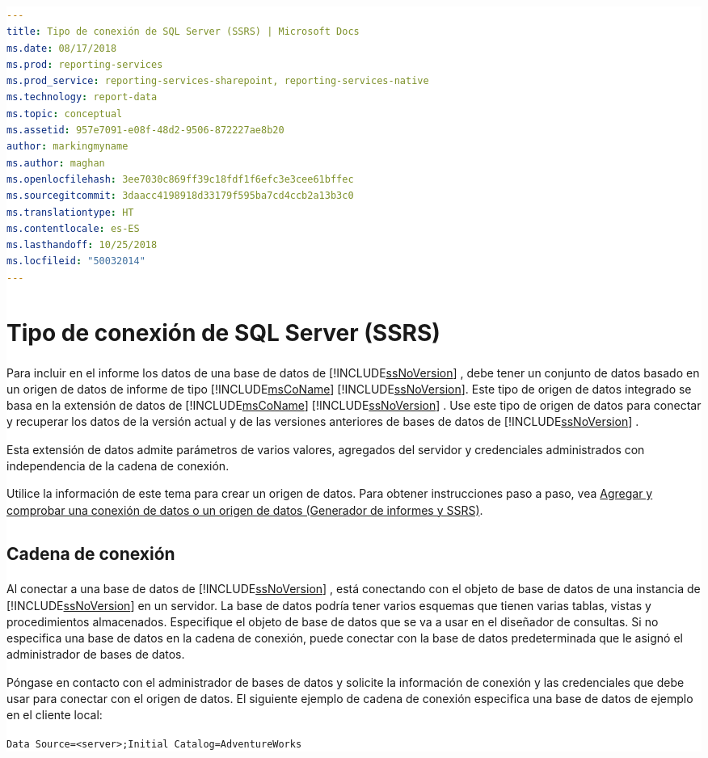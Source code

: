 ```yaml
---
title: Tipo de conexión de SQL Server (SSRS) | Microsoft Docs
ms.date: 08/17/2018
ms.prod: reporting-services
ms.prod_service: reporting-services-sharepoint, reporting-services-native
ms.technology: report-data
ms.topic: conceptual
ms.assetid: 957e7091-e08f-48d2-9506-872227ae8b20
author: markingmyname
ms.author: maghan
ms.openlocfilehash: 3ee7030c869ff39c18fdf1f6efc3e3cee61bffec
ms.sourcegitcommit: 3daacc4198918d33179f595ba7cd4ccb2a13b3c0
ms.translationtype: HT
ms.contentlocale: es-ES
ms.lasthandoff: 10/25/2018
ms.locfileid: "50032014"
---
```

# <a name="sql-server-connection-type-ssrs"></a>Tipo de conexión de SQL Server (SSRS)
  Para incluir en el informe los datos de una base de datos de [!INCLUDE[ssNoVersion](../../includes/ssnoversion-md.md)] , debe tener un conjunto de datos basado en un origen de datos de informe de tipo [!INCLUDE[msCoName](../../includes/msconame-md.md)] [!INCLUDE[ssNoVersion](../../includes/ssnoversion-md.md)]. Este tipo de origen de datos integrado se basa en la extensión de datos de [!INCLUDE[msCoName](../../includes/msconame-md.md)] [!INCLUDE[ssNoVersion](../../includes/ssnoversion-md.md)] . Use este tipo de origen de datos para conectar y recuperar los datos de la versión actual y de las versiones anteriores de bases de datos de [!INCLUDE[ssNoVersion](../../includes/ssnoversion-md.md)] .  
  
 Esta extensión de datos admite parámetros de varios valores, agregados del servidor y credenciales administrados con independencia de la cadena de conexión.  
  
 Utilice la información de este tema para crear un origen de datos. Para obtener instrucciones paso a paso, vea [Agregar y comprobar una conexión de datos o un origen de datos &#40;Generador de informes y SSRS&#41;](../../reporting-services/report-data/add-and-verify-a-data-connection-report-builder-and-ssrs.md).  
  
##  <a name="Connection"></a> Cadena de conexión  
 Al conectar a una base de datos de [!INCLUDE[ssNoVersion](../../includes/ssnoversion-md.md)] , está conectando con el objeto de base de datos de una instancia de [!INCLUDE[ssNoVersion](../../includes/ssnoversion-md.md)] en un servidor. La base de datos podría tener varios esquemas que tienen varias tablas, vistas y procedimientos almacenados. Especifique el objeto de base de datos que se va a usar en el diseñador de consultas. Si no especifica una base de datos en la cadena de conexión, puede conectar con la base de datos predeterminada que le asignó el administrador de bases de datos.  
  
 Póngase en contacto con el administrador de bases de datos y solicite la información de conexión y las credenciales que debe usar para conectar con el origen de datos. El siguiente ejemplo de cadena de conexión especifica una base de datos de ejemplo en el cliente local:  
  
```  
Data Source=<server>;Initial Catalog=AdventureWorks  
```  
  